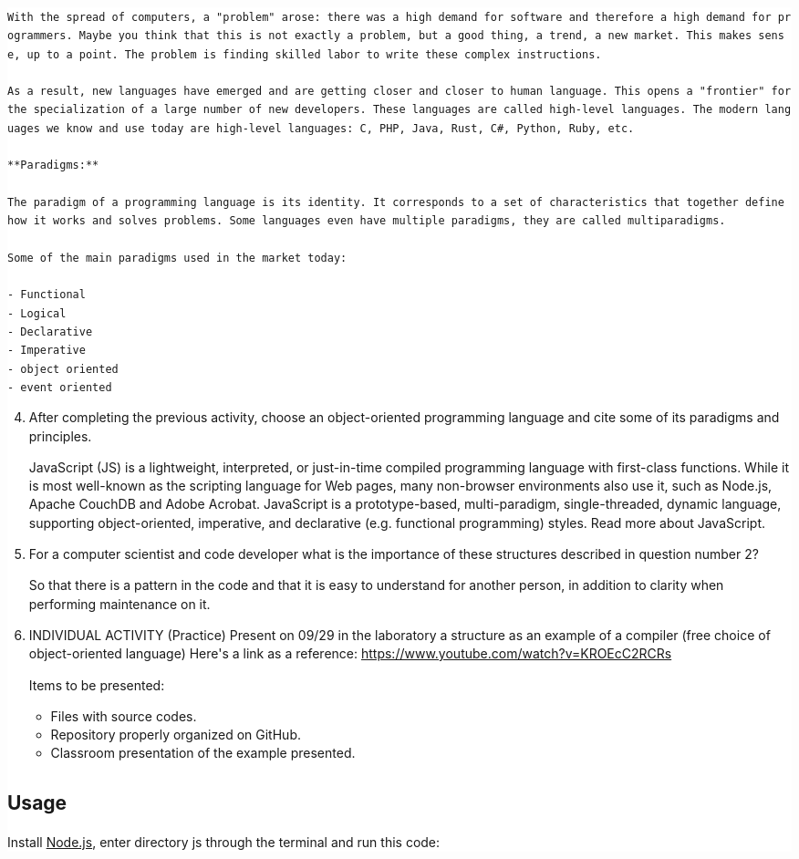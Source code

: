     With the spread of computers, a "problem" arose: there was a high demand for software and therefore a high demand for programmers. Maybe you think that this is not exactly a problem, but a good thing, a trend, a new market. This makes sense, up to a point. The problem is finding skilled labor to write these complex instructions.

    As a result, new languages ​​have emerged and are getting closer and closer to human language. This opens a "frontier" for the specialization of a large number of new developers. These languages ​​are called high-level languages. The modern languages ​​we know and use today are high-level languages: C, PHP, Java, Rust, C#, Python, Ruby, etc.

    **Paradigms:**

    The paradigm of a programming language is its identity. It corresponds to a set of characteristics that together define how it works and solves problems. Some languages ​​even have multiple paradigms, they are called multiparadigms.

    Some of the main paradigms used in the market today:

    - Functional
    - Logical
    - Declarative
    - Imperative
    - object oriented
    - event oriented

4.  After completing the previous activity, choose an object-oriented programming language and cite some of its paradigms and principles.

    JavaScript (JS) is a lightweight, interpreted, or just-in-time compiled programming language with first-class functions. While it is most well-known as the scripting language for Web pages, many non-browser environments also use it, such as Node.js, Apache CouchDB and Adobe Acrobat. JavaScript is a prototype-based, multi-paradigm, single-threaded, dynamic language, supporting object-oriented, imperative, and declarative (e.g. functional programming) styles. Read more about JavaScript.

5.  For a computer scientist and code developer what is the importance of these structures described in question number 2?

    So that there is a pattern in the code and that it is easy to understand for another person, in addition to clarity when performing maintenance on it.

6.  INDIVIDUAL ACTIVITY (Practice)
    Present on 09/29 in the laboratory a structure as an example of a compiler (free choice of object-oriented language)
    Here's a link as a reference: <a href="https://www.youtube.com/watch?v=KROEcC2RCRs" target="_blank">https://www.youtube.com/watch?v=KROEcC2RCRs</a>

    Items to be presented:

    - Files with source codes.
    - Repository properly organized on GitHub.
    - Classroom presentation of the example presented.

## Usage

Install [Node.js](https://nodejs.org/en/), enter directory js through the terminal and run this code:
